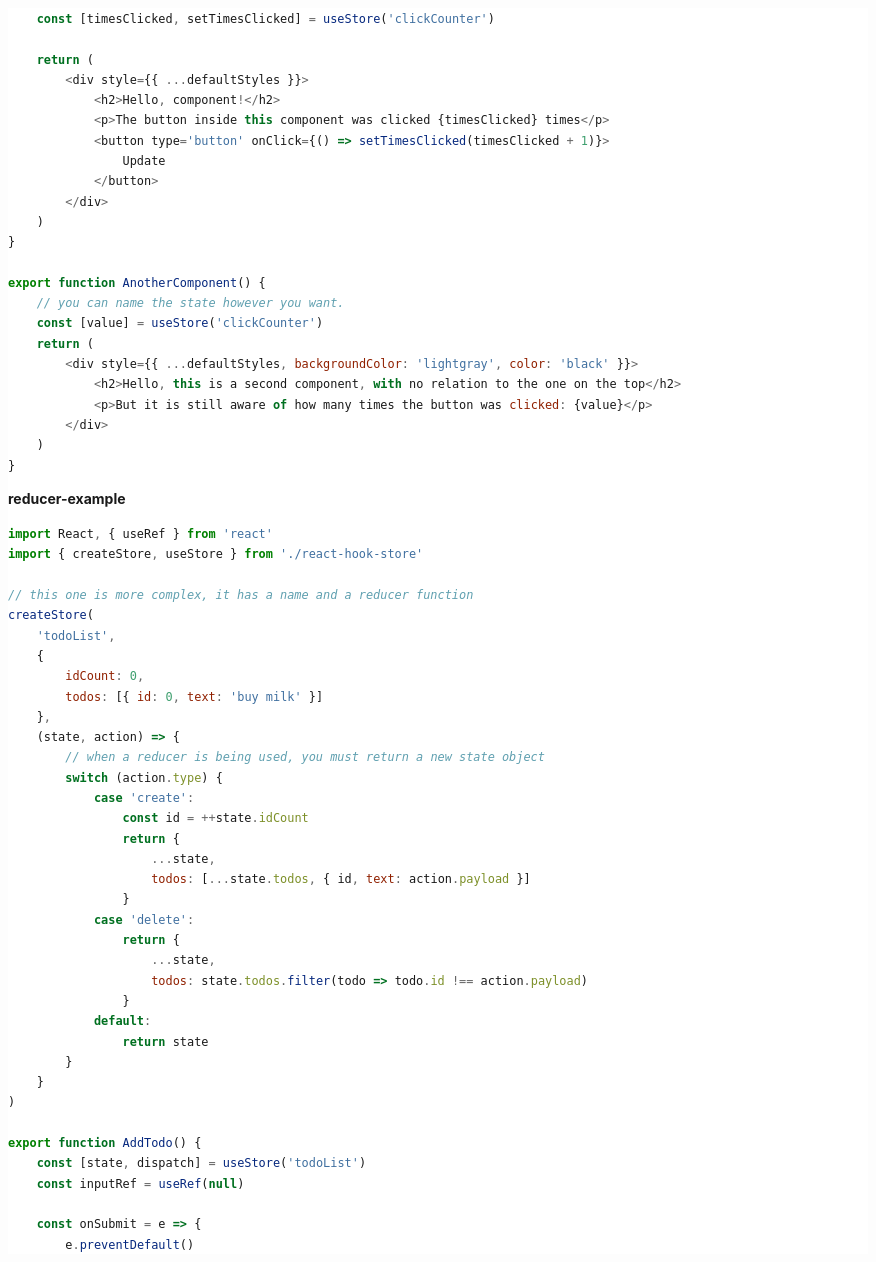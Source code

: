 ```javascript
    const [timesClicked, setTimesClicked] = useStore('clickCounter')

    return (
        <div style={{ ...defaultStyles }}>
            <h2>Hello, component!</h2>
            <p>The button inside this component was clicked {timesClicked} times</p>
            <button type='button' onClick={() => setTimesClicked(timesClicked + 1)}>
                Update
            </button>
        </div>
    )
}

export function AnotherComponent() {
    // you can name the state however you want.
    const [value] = useStore('clickCounter')
    return (
        <div style={{ ...defaultStyles, backgroundColor: 'lightgray', color: 'black' }}>
            <h2>Hello, this is a second component, with no relation to the one on the top</h2>
            <p>But it is still aware of how many times the button was clicked: {value}</p>
        </div>
    )
}
```

**reducer-example**

```javascript
import React, { useRef } from 'react'
import { createStore, useStore } from './react-hook-store'

// this one is more complex, it has a name and a reducer function
createStore(
    'todoList',
    {
        idCount: 0,
        todos: [{ id: 0, text: 'buy milk' }]
    },
    (state, action) => {
        // when a reducer is being used, you must return a new state object
        switch (action.type) {
            case 'create':
                const id = ++state.idCount
                return {
                    ...state,
                    todos: [...state.todos, { id, text: action.payload }]
                }
            case 'delete':
                return {
                    ...state,
                    todos: state.todos.filter(todo => todo.id !== action.payload)
                }
            default:
                return state
        }
    }
)

export function AddTodo() {
    const [state, dispatch] = useStore('todoList')
    const inputRef = useRef(null)

    const onSubmit = e => {
        e.preventDefault()
```